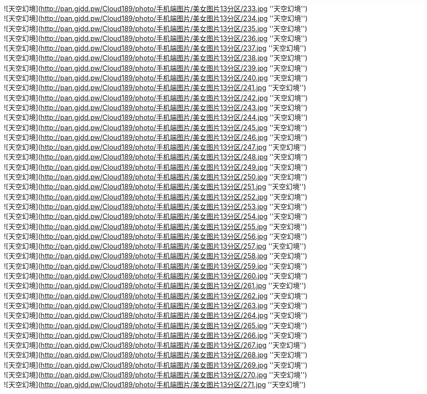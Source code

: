 ![天空幻境](http://pan.gjdd.pw/Cloud189/photo/手机端图片/美女图片13分区/233.jpg ''天空幻境'') <br>
![天空幻境](http://pan.gjdd.pw/Cloud189/photo/手机端图片/美女图片13分区/234.jpg ''天空幻境'') <br>
![天空幻境](http://pan.gjdd.pw/Cloud189/photo/手机端图片/美女图片13分区/235.jpg ''天空幻境'') <br>
![天空幻境](http://pan.gjdd.pw/Cloud189/photo/手机端图片/美女图片13分区/236.jpg ''天空幻境'') <br>
![天空幻境](http://pan.gjdd.pw/Cloud189/photo/手机端图片/美女图片13分区/237.jpg ''天空幻境'') <br>
![天空幻境](http://pan.gjdd.pw/Cloud189/photo/手机端图片/美女图片13分区/238.jpg ''天空幻境'') <br>
![天空幻境](http://pan.gjdd.pw/Cloud189/photo/手机端图片/美女图片13分区/239.jpg ''天空幻境'') <br>
![天空幻境](http://pan.gjdd.pw/Cloud189/photo/手机端图片/美女图片13分区/240.jpg ''天空幻境'') <br>
![天空幻境](http://pan.gjdd.pw/Cloud189/photo/手机端图片/美女图片13分区/241.jpg ''天空幻境'') <br>
![天空幻境](http://pan.gjdd.pw/Cloud189/photo/手机端图片/美女图片13分区/242.jpg ''天空幻境'') <br>
![天空幻境](http://pan.gjdd.pw/Cloud189/photo/手机端图片/美女图片13分区/243.jpg ''天空幻境'') <br>
![天空幻境](http://pan.gjdd.pw/Cloud189/photo/手机端图片/美女图片13分区/244.jpg ''天空幻境'') <br>
![天空幻境](http://pan.gjdd.pw/Cloud189/photo/手机端图片/美女图片13分区/245.jpg ''天空幻境'') <br>
![天空幻境](http://pan.gjdd.pw/Cloud189/photo/手机端图片/美女图片13分区/246.jpg ''天空幻境'') <br>
![天空幻境](http://pan.gjdd.pw/Cloud189/photo/手机端图片/美女图片13分区/247.jpg ''天空幻境'') <br>
![天空幻境](http://pan.gjdd.pw/Cloud189/photo/手机端图片/美女图片13分区/248.jpg ''天空幻境'') <br>
![天空幻境](http://pan.gjdd.pw/Cloud189/photo/手机端图片/美女图片13分区/249.jpg ''天空幻境'') <br>
![天空幻境](http://pan.gjdd.pw/Cloud189/photo/手机端图片/美女图片13分区/250.jpg ''天空幻境'') <br>
![天空幻境](http://pan.gjdd.pw/Cloud189/photo/手机端图片/美女图片13分区/251.jpg ''天空幻境'') <br>
![天空幻境](http://pan.gjdd.pw/Cloud189/photo/手机端图片/美女图片13分区/252.jpg ''天空幻境'') <br>
![天空幻境](http://pan.gjdd.pw/Cloud189/photo/手机端图片/美女图片13分区/253.jpg ''天空幻境'') <br>
![天空幻境](http://pan.gjdd.pw/Cloud189/photo/手机端图片/美女图片13分区/254.jpg ''天空幻境'') <br>
![天空幻境](http://pan.gjdd.pw/Cloud189/photo/手机端图片/美女图片13分区/255.jpg ''天空幻境'') <br>
![天空幻境](http://pan.gjdd.pw/Cloud189/photo/手机端图片/美女图片13分区/256.jpg ''天空幻境'') <br>
![天空幻境](http://pan.gjdd.pw/Cloud189/photo/手机端图片/美女图片13分区/257.jpg ''天空幻境'') <br>
![天空幻境](http://pan.gjdd.pw/Cloud189/photo/手机端图片/美女图片13分区/258.jpg ''天空幻境'') <br>
![天空幻境](http://pan.gjdd.pw/Cloud189/photo/手机端图片/美女图片13分区/259.jpg ''天空幻境'') <br>
![天空幻境](http://pan.gjdd.pw/Cloud189/photo/手机端图片/美女图片13分区/260.jpg ''天空幻境'') <br>
![天空幻境](http://pan.gjdd.pw/Cloud189/photo/手机端图片/美女图片13分区/261.jpg ''天空幻境'') <br>
![天空幻境](http://pan.gjdd.pw/Cloud189/photo/手机端图片/美女图片13分区/262.jpg ''天空幻境'') <br>
![天空幻境](http://pan.gjdd.pw/Cloud189/photo/手机端图片/美女图片13分区/263.jpg ''天空幻境'') <br>
![天空幻境](http://pan.gjdd.pw/Cloud189/photo/手机端图片/美女图片13分区/264.jpg ''天空幻境'') <br>
![天空幻境](http://pan.gjdd.pw/Cloud189/photo/手机端图片/美女图片13分区/265.jpg ''天空幻境'') <br>
![天空幻境](http://pan.gjdd.pw/Cloud189/photo/手机端图片/美女图片13分区/266.jpg ''天空幻境'') <br>
![天空幻境](http://pan.gjdd.pw/Cloud189/photo/手机端图片/美女图片13分区/267.jpg ''天空幻境'') <br>
![天空幻境](http://pan.gjdd.pw/Cloud189/photo/手机端图片/美女图片13分区/268.jpg ''天空幻境'') <br>
![天空幻境](http://pan.gjdd.pw/Cloud189/photo/手机端图片/美女图片13分区/269.jpg ''天空幻境'') <br>
![天空幻境](http://pan.gjdd.pw/Cloud189/photo/手机端图片/美女图片13分区/270.jpg ''天空幻境'') <br>
![天空幻境](http://pan.gjdd.pw/Cloud189/photo/手机端图片/美女图片13分区/271.jpg ''天空幻境'') <br>